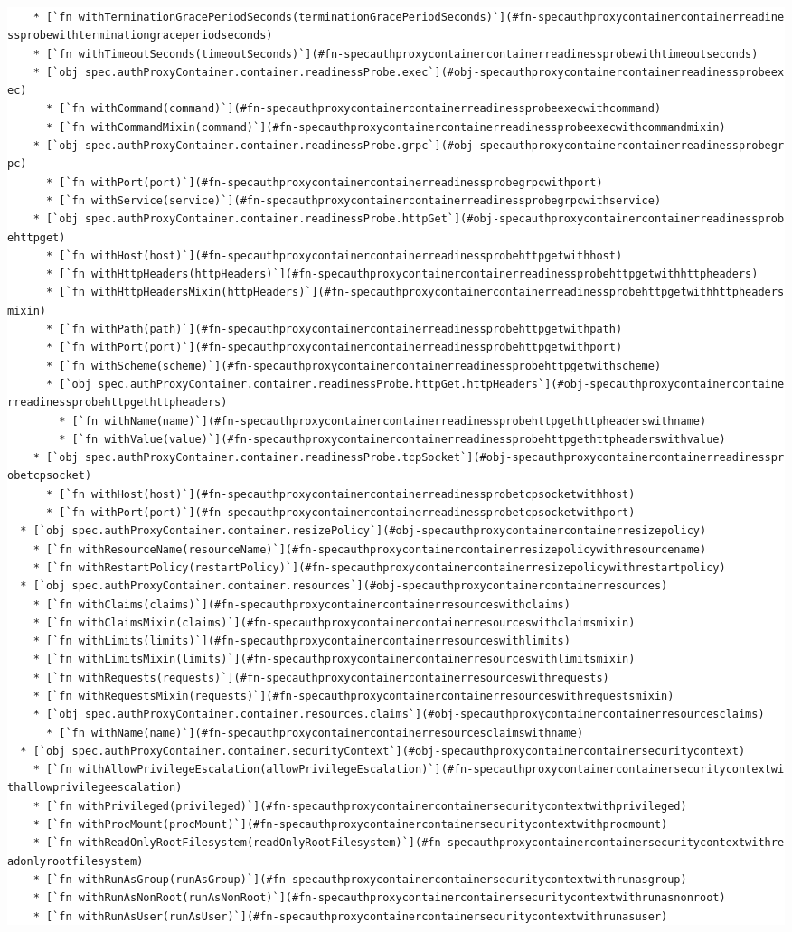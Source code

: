         * [`fn withTerminationGracePeriodSeconds(terminationGracePeriodSeconds)`](#fn-specauthproxycontainercontainerreadinessprobewithterminationgraceperiodseconds)
        * [`fn withTimeoutSeconds(timeoutSeconds)`](#fn-specauthproxycontainercontainerreadinessprobewithtimeoutseconds)
        * [`obj spec.authProxyContainer.container.readinessProbe.exec`](#obj-specauthproxycontainercontainerreadinessprobeexec)
          * [`fn withCommand(command)`](#fn-specauthproxycontainercontainerreadinessprobeexecwithcommand)
          * [`fn withCommandMixin(command)`](#fn-specauthproxycontainercontainerreadinessprobeexecwithcommandmixin)
        * [`obj spec.authProxyContainer.container.readinessProbe.grpc`](#obj-specauthproxycontainercontainerreadinessprobegrpc)
          * [`fn withPort(port)`](#fn-specauthproxycontainercontainerreadinessprobegrpcwithport)
          * [`fn withService(service)`](#fn-specauthproxycontainercontainerreadinessprobegrpcwithservice)
        * [`obj spec.authProxyContainer.container.readinessProbe.httpGet`](#obj-specauthproxycontainercontainerreadinessprobehttpget)
          * [`fn withHost(host)`](#fn-specauthproxycontainercontainerreadinessprobehttpgetwithhost)
          * [`fn withHttpHeaders(httpHeaders)`](#fn-specauthproxycontainercontainerreadinessprobehttpgetwithhttpheaders)
          * [`fn withHttpHeadersMixin(httpHeaders)`](#fn-specauthproxycontainercontainerreadinessprobehttpgetwithhttpheadersmixin)
          * [`fn withPath(path)`](#fn-specauthproxycontainercontainerreadinessprobehttpgetwithpath)
          * [`fn withPort(port)`](#fn-specauthproxycontainercontainerreadinessprobehttpgetwithport)
          * [`fn withScheme(scheme)`](#fn-specauthproxycontainercontainerreadinessprobehttpgetwithscheme)
          * [`obj spec.authProxyContainer.container.readinessProbe.httpGet.httpHeaders`](#obj-specauthproxycontainercontainerreadinessprobehttpgethttpheaders)
            * [`fn withName(name)`](#fn-specauthproxycontainercontainerreadinessprobehttpgethttpheaderswithname)
            * [`fn withValue(value)`](#fn-specauthproxycontainercontainerreadinessprobehttpgethttpheaderswithvalue)
        * [`obj spec.authProxyContainer.container.readinessProbe.tcpSocket`](#obj-specauthproxycontainercontainerreadinessprobetcpsocket)
          * [`fn withHost(host)`](#fn-specauthproxycontainercontainerreadinessprobetcpsocketwithhost)
          * [`fn withPort(port)`](#fn-specauthproxycontainercontainerreadinessprobetcpsocketwithport)
      * [`obj spec.authProxyContainer.container.resizePolicy`](#obj-specauthproxycontainercontainerresizepolicy)
        * [`fn withResourceName(resourceName)`](#fn-specauthproxycontainercontainerresizepolicywithresourcename)
        * [`fn withRestartPolicy(restartPolicy)`](#fn-specauthproxycontainercontainerresizepolicywithrestartpolicy)
      * [`obj spec.authProxyContainer.container.resources`](#obj-specauthproxycontainercontainerresources)
        * [`fn withClaims(claims)`](#fn-specauthproxycontainercontainerresourceswithclaims)
        * [`fn withClaimsMixin(claims)`](#fn-specauthproxycontainercontainerresourceswithclaimsmixin)
        * [`fn withLimits(limits)`](#fn-specauthproxycontainercontainerresourceswithlimits)
        * [`fn withLimitsMixin(limits)`](#fn-specauthproxycontainercontainerresourceswithlimitsmixin)
        * [`fn withRequests(requests)`](#fn-specauthproxycontainercontainerresourceswithrequests)
        * [`fn withRequestsMixin(requests)`](#fn-specauthproxycontainercontainerresourceswithrequestsmixin)
        * [`obj spec.authProxyContainer.container.resources.claims`](#obj-specauthproxycontainercontainerresourcesclaims)
          * [`fn withName(name)`](#fn-specauthproxycontainercontainerresourcesclaimswithname)
      * [`obj spec.authProxyContainer.container.securityContext`](#obj-specauthproxycontainercontainersecuritycontext)
        * [`fn withAllowPrivilegeEscalation(allowPrivilegeEscalation)`](#fn-specauthproxycontainercontainersecuritycontextwithallowprivilegeescalation)
        * [`fn withPrivileged(privileged)`](#fn-specauthproxycontainercontainersecuritycontextwithprivileged)
        * [`fn withProcMount(procMount)`](#fn-specauthproxycontainercontainersecuritycontextwithprocmount)
        * [`fn withReadOnlyRootFilesystem(readOnlyRootFilesystem)`](#fn-specauthproxycontainercontainersecuritycontextwithreadonlyrootfilesystem)
        * [`fn withRunAsGroup(runAsGroup)`](#fn-specauthproxycontainercontainersecuritycontextwithrunasgroup)
        * [`fn withRunAsNonRoot(runAsNonRoot)`](#fn-specauthproxycontainercontainersecuritycontextwithrunasnonroot)
        * [`fn withRunAsUser(runAsUser)`](#fn-specauthproxycontainercontainersecuritycontextwithrunasuser)